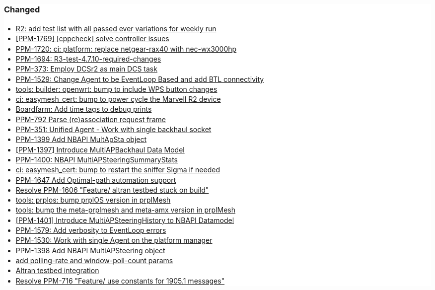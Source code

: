 
### Changed

- [R2: add test list with all passed ever variations for weekly run](https://prplfoundationcloud.atlassian.net/browse/PPM-1687)
- [\[PPM-1769\] \[cppcheck\] solve controller issues](https://prplfoundationcloud.atlassian.net/browse/PPM-1769)
- [PPM-1720: ci: platform: replace netgear-rax40 with nec-wx3000hp](https://prplfoundationcloud.atlassian.net/browse/PPM-1720)
- [PPM-1694: R3-test-4.7.10-required-changes](https://prplfoundationcloud.atlassian.net/browse/PPM-1694)
- [PPM-373: Employ DCSr2 as main DCS task](https://prplfoundationcloud.atlassian.net/browse/PPM-373)
- [PPM-1529: Change Agent to be EventLoop Based and add BTL connectivity](https://prplfoundationcloud.atlassian.net/browse/PPM-1529)
- [tools: builder: openwrt: bump to include WPS button changes](https://prplfoundationcloud.atlassian.net/browse/PPM-1636)
- [ci: easymesh\_cert: bump to power cycle the Marvell R2 device](https://prplfoundationcloud.atlassian.net/browse/PPM-1624)
- [Boardfarm: Add time tags to debug prints](https://prplfoundationcloud.atlassian.net/browse/PPM-1677)
- [PPM-792 Parse \(re\)association request frame](https://prplfoundationcloud.atlassian.net/browse/PPM-792)
- [PPM-351: Unified Agent - Work with single backhaul socket](https://prplfoundationcloud.atlassian.net/browse/PPM-351)
- [PPM-1399 Add NBAPI MultApSta object](https://prplfoundationcloud.atlassian.net/browse/PPM-1399)
- [\[PPM-1397\] Introduce MultiAPBackhaul Data Model](https://prplfoundationcloud.atlassian.net/browse/PPM-1397)
- [PPM-1400: NBAPI MultiAPSteeringSummaryStats](https://prplfoundationcloud.atlassian.net/browse/PPM-1400)
- [ci: easymesh\_cert: bump to restart the sniffer Sigma if needed](https://prplfoundationcloud.atlassian.net/browse/PPM-1561)
- [PPM-1647 Add Optimal-path automation support](https://prplfoundationcloud.atlassian.net/browse/PPM-1647)
- [Resolve PPM-1606 "Feature/ altran testbed stuck on build"](https://prplfoundationcloud.atlassian.net/browse/PPM-1606)
- [tools: prplos: bump prplOS version in prplMesh](https://prplfoundationcloud.atlassian.net/browse/PPM-1627)
- [tools: bump the meta-prplmesh and meta-amx version in prplMesh](https://prplfoundationcloud.atlassian.net/browse/PPM-1438)
- [\[PPM-1401\] Introduce MultiAPSteeringHistory to NBAPI Datamodel](https://prplfoundationcloud.atlassian.net/browse/PPM-1401)
- [PPM-1579: Add verbosity to EventLoop errors](https://prplfoundationcloud.atlassian.net/browse/PPM-1579)
- [PPM-1530: Work with single Agent on the platform manager](https://prplfoundationcloud.atlassian.net/browse/PPM-1530)
- [PPM-1398 Add NBAPI MultiAPSteering object](https://prplfoundationcloud.atlassian.net/browse/PPM-1398)
- [add polling-rate and window-poll-count params](https://prplfoundationcloud.atlassian.net/browse/PPM-1525)
- [Altran testbed integration](https://prplfoundationcloud.atlassian.net/browse/PPM-1376)
- [Resolve PPM-716 "Feature/ use constants for 1905.1 messages"](https://prplfoundationcloud.atlassian.net/browse/PPM-716)
